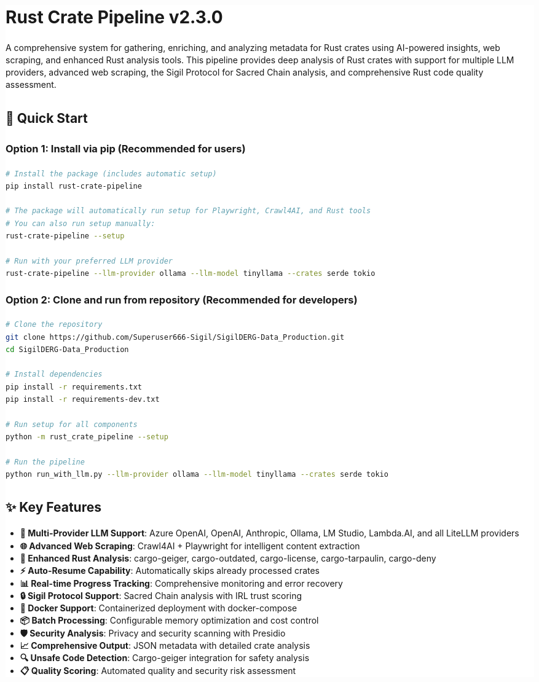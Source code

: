 # Rust Crate Pipeline v2.3.0

A comprehensive system for gathering, enriching, and analyzing metadata for Rust crates using AI-powered insights, web scraping, and enhanced Rust analysis tools. This pipeline provides deep analysis of Rust crates with support for multiple LLM providers, advanced web scraping, the Sigil Protocol for Sacred Chain analysis, and comprehensive Rust code quality assessment.

## 🚀 Quick Start

### Option 1: Install via pip (Recommended for users)

```bash
# Install the package (includes automatic setup)
pip install rust-crate-pipeline

# The package will automatically run setup for Playwright, Crawl4AI, and Rust tools
# You can also run setup manually:
rust-crate-pipeline --setup

# Run with your preferred LLM provider
rust-crate-pipeline --llm-provider ollama --llm-model tinyllama --crates serde tokio
```

### Option 2: Clone and run from repository (Recommended for developers)

```bash
# Clone the repository
git clone https://github.com/Superuser666-Sigil/SigilDERG-Data_Production.git
cd SigilDERG-Data_Production

# Install dependencies
pip install -r requirements.txt
pip install -r requirements-dev.txt

# Run setup for all components
python -m rust_crate_pipeline --setup

# Run the pipeline
python run_with_llm.py --llm-provider ollama --llm-model tinyllama --crates serde tokio
```

## ✨ Key Features

- **🤖 Multi-Provider LLM Support**: Azure OpenAI, OpenAI, Anthropic, Ollama, LM Studio, Lambda.AI, and all LiteLLM providers
- **🌐 Advanced Web Scraping**: Crawl4AI + Playwright for intelligent content extraction
- **🔧 Enhanced Rust Analysis**: cargo-geiger, cargo-outdated, cargo-license, cargo-tarpaulin, cargo-deny
- **⚡ Auto-Resume Capability**: Automatically skips already processed crates
- **📊 Real-time Progress Tracking**: Comprehensive monitoring and error recovery
- **🔒 Sigil Protocol Support**: Sacred Chain analysis with IRL trust scoring
- **🐳 Docker Support**: Containerized deployment with docker-compose
- **📦 Batch Processing**: Configurable memory optimization and cost control
- **🛡️ Security Analysis**: Privacy and security scanning with Presidio
- **📈 Comprehensive Output**: JSON metadata with detailed crate analysis
- **🔍 Unsafe Code Detection**: Cargo-geiger integration for safety analysis
- **📋 Quality Scoring**: Automated quality and security risk assessment
